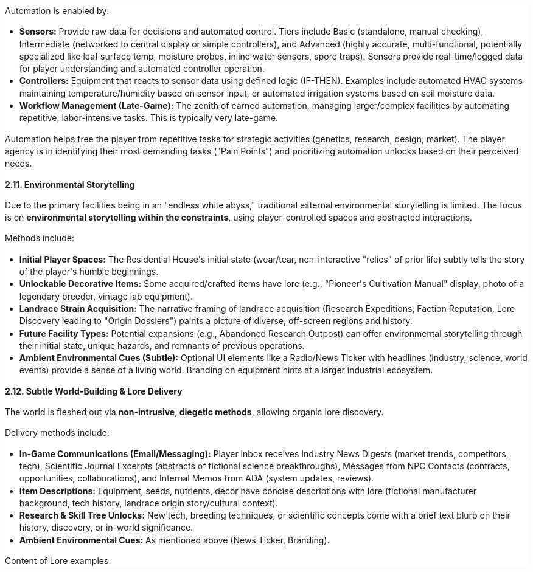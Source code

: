 Automation is enabled by:

* **Sensors:** Provide raw data for decisions and automated control. Tiers include Basic (standalone, manual checking), Intermediate (networked to central display or simple controllers), and Advanced (highly accurate, multi-functional, potentially specialized like leaf surface temp, moisture probes, inline water sensors, spore traps). Sensors provide real-time/logged data for player understanding and automated controller operation.  
* **Controllers:** Equipment that reacts to sensor data using defined logic (IF-THEN). Examples include automated HVAC systems maintaining temperature/humidity based on sensor input, or automated irrigation systems based on soil moisture data.  
* **Workflow Management (Late-Game):** The zenith of earned automation, managing larger/complex facilities by automating repetitive, labor-intensive tasks. This is typically very late-game.

Automation helps free the player from repetitive tasks for strategic activities (genetics, research, design, market). The player agency is in identifying their most demanding tasks ("Pain Points") and prioritizing automation unlocks based on their perceived needs.

**2.11. Environmental Storytelling**

Due to the primary facilities being in an "endless white abyss," traditional external environmental storytelling is limited. The focus is on **environmental storytelling within the constraints**, using player-controlled spaces and abstracted interactions.

Methods include:

* **Initial Player Spaces:** The Residential House's initial state (wear/tear, non-interactive "relics" of prior life) subtly tells the story of the player's humble beginnings.  
* **Unlockable Decorative Items:** Some acquired/crafted items have lore (e.g., "Pioneer's Cultivation Manual" display, photo of a legendary breeder, vintage lab equipment).  
* **Landrace Strain Acquisition:** The narrative framing of landrace acquisition (Research Expeditions, Faction Reputation, Lore Discovery leading to "Origin Dossiers") paints a picture of diverse, off-screen regions and history.  
* **Future Facility Types:** Potential expansions (e.g., Abandoned Research Outpost) can offer environmental storytelling through their initial state, unique hazards, and remnants of previous operations.  
* **Ambient Environmental Cues (Subtle):** Optional UI elements like a Radio/News Ticker with headlines (industry, science, world events) provide a sense of a living world. Branding on equipment hints at a larger industrial ecosystem.

**2.12. Subtle World-Building & Lore Delivery**

The world is fleshed out via **non-intrusive, diegetic methods**, allowing organic lore discovery.

Delivery methods include:

* **In-Game Communications (Email/Messaging):** Player inbox receives Industry News Digests (market trends, competitors, tech), Scientific Journal Excerpts (abstracts of fictional science breakthroughs), Messages from NPC Contacts (contracts, opportunities, collaborations), and Internal Memos from ADA (system updates, reviews).  
* **Item Descriptions:** Equipment, seeds, nutrients, decor have concise descriptions with lore (fictional manufacturer background, tech history, landrace origin story/cultural context).  
* **Research & Skill Tree Unlocks:** New tech, breeding techniques, or scientific concepts come with a brief text blurb on their history, discovery, or in-world significance.  
* **Ambient Environmental Cues:** As mentioned above (News Ticker, Branding).

Content of Lore examples:
